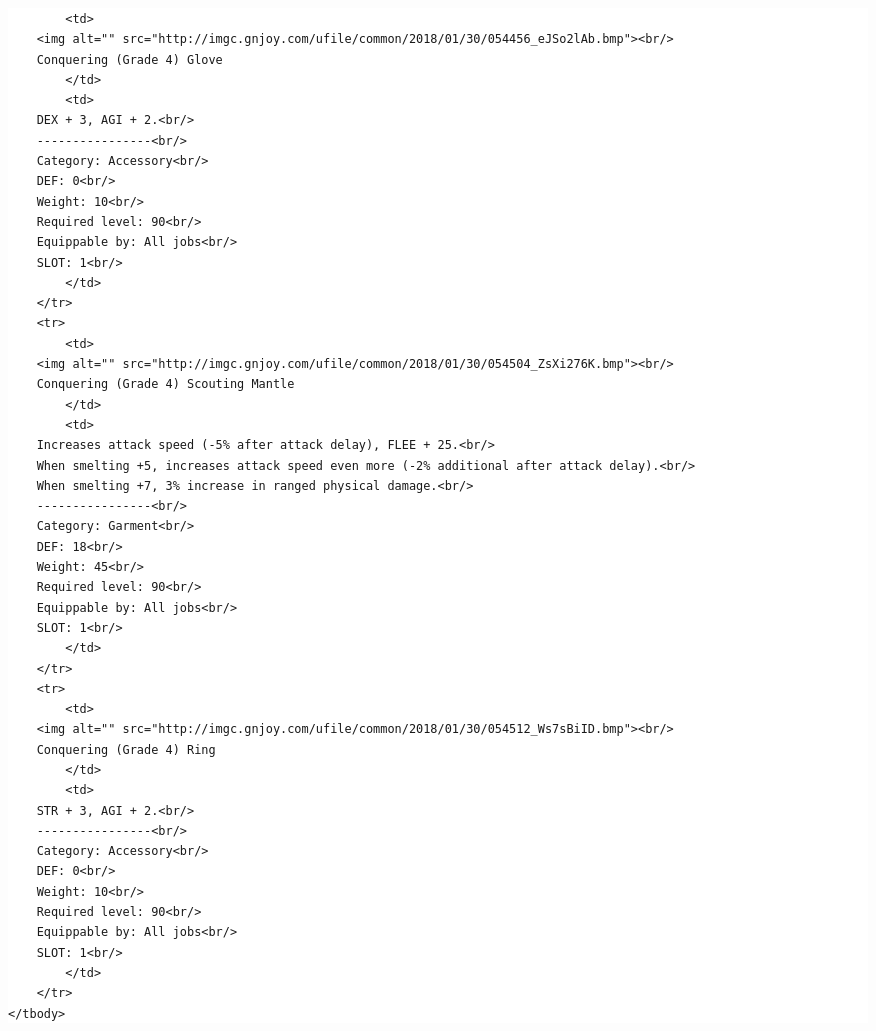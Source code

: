 			<td>
        <img alt="" src="http://imgc.gnjoy.com/ufile/common/2018/01/30/054456_eJSo2lAb.bmp"><br/>
        Conquering (Grade 4) Glove
			</td>
			<td>
        DEX + 3, AGI + 2.<br/>
        ----------------<br/>
        Category: Accessory<br/>
        DEF: 0<br/>
        Weight: 10<br/>
        Required level: 90<br/>
        Equippable by: All jobs<br/>
        SLOT: 1<br/>
			</td>
		</tr>
		<tr>
			<td>
        <img alt="" src="http://imgc.gnjoy.com/ufile/common/2018/01/30/054504_ZsXi276K.bmp"><br/>
        Conquering (Grade 4) Scouting Mantle
			</td>
			<td>
        Increases attack speed (-5% after attack delay), FLEE + 25.<br/>
        When smelting +5, increases attack speed even more (-2% additional after attack delay).<br/>
        When smelting +7, 3% increase in ranged physical damage.<br/>
        ----------------<br/>
        Category: Garment<br/>
        DEF: 18<br/>
        Weight: 45<br/>
        Required level: 90<br/>
        Equippable by: All jobs<br/>
        SLOT: 1<br/>
			</td>
		</tr>
		<tr>
			<td>
        <img alt="" src="http://imgc.gnjoy.com/ufile/common/2018/01/30/054512_Ws7sBiID.bmp"><br/>
        Conquering (Grade 4) Ring
			</td>
			<td>
        STR + 3, AGI + 2.<br/>
        ----------------<br/>
        Category: Accessory<br/>
        DEF: 0<br/>
        Weight: 10<br/>
        Required level: 90<br/>
        Equippable by: All jobs<br/>
        SLOT: 1<br/>
			</td>
		</tr>
	</tbody>
</table>
